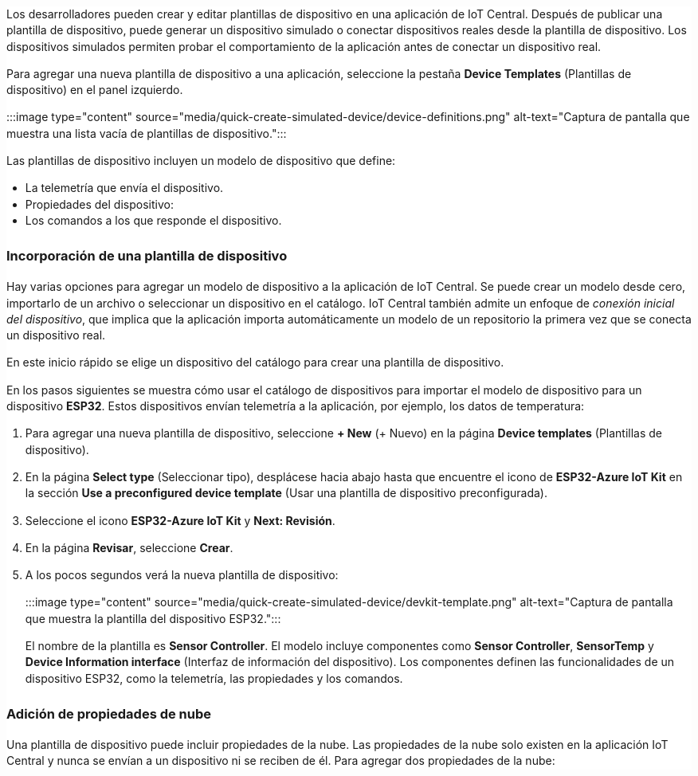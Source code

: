 Los desarrolladores pueden crear y editar plantillas de dispositivo en una aplicación de IoT Central. Después de publicar una plantilla de dispositivo, puede generar un dispositivo simulado o conectar dispositivos reales desde la plantilla de dispositivo. Los dispositivos simulados permiten probar el comportamiento de la aplicación antes de conectar un dispositivo real.

Para agregar una nueva plantilla de dispositivo a una aplicación, seleccione la pestaña **Device Templates** (Plantillas de dispositivo) en el panel izquierdo.

:::image type="content" source="media/quick-create-simulated-device/device-definitions.png" alt-text="Captura de pantalla que muestra una lista vacía de plantillas de dispositivo.":::

Las plantillas de dispositivo incluyen un modelo de dispositivo que define:

* La telemetría que envía el dispositivo.
* Propiedades del dispositivo:
* Los comandos a los que responde el dispositivo.

### <a name="add-a-device-template"></a>Incorporación de una plantilla de dispositivo

Hay varias opciones para agregar un modelo de dispositivo a la aplicación de IoT Central. Se puede crear un modelo desde cero, importarlo de un archivo o seleccionar un dispositivo en el catálogo. IoT Central también admite un enfoque de *conexión inicial del dispositivo*, que implica que la aplicación importa automáticamente un modelo de un repositorio la primera vez que se conecta un dispositivo real.

En este inicio rápido se elige un dispositivo del catálogo para crear una plantilla de dispositivo.

En los pasos siguientes se muestra cómo usar el catálogo de dispositivos para importar el modelo de dispositivo para un dispositivo **ESP32**. Estos dispositivos envían telemetría a la aplicación, por ejemplo, los datos de temperatura:

1. Para agregar una nueva plantilla de dispositivo, seleccione **+ New** (+ Nuevo) en la página **Device templates** (Plantillas de dispositivo).

1. En la página **Select type** (Seleccionar tipo), desplácese hacia abajo hasta que encuentre el icono de **ESP32-Azure IoT Kit** en la sección **Use a preconfigured device template** (Usar una plantilla de dispositivo preconfigurada).

1. Seleccione el icono **ESP32-Azure IoT Kit** y **Next: Revisión**.

1. En la página **Revisar**, seleccione **Crear**.

1. A los pocos segundos verá la nueva plantilla de dispositivo:

    :::image type="content" source="media/quick-create-simulated-device/devkit-template.png" alt-text="Captura de pantalla que muestra la plantilla del dispositivo ESP32.":::

    El nombre de la plantilla es **Sensor Controller**. El modelo incluye componentes como **Sensor Controller**, **SensorTemp** y **Device Information interface** (Interfaz de información del dispositivo). Los componentes definen las funcionalidades de un dispositivo ESP32, como la telemetría, las propiedades y los comandos.

### <a name="add-cloud-properties"></a>Adición de propiedades de nube

Una plantilla de dispositivo puede incluir propiedades de la nube. Las propiedades de la nube solo existen en la aplicación IoT Central y nunca se envían a un dispositivo ni se reciben de él. Para agregar dos propiedades de la nube:
